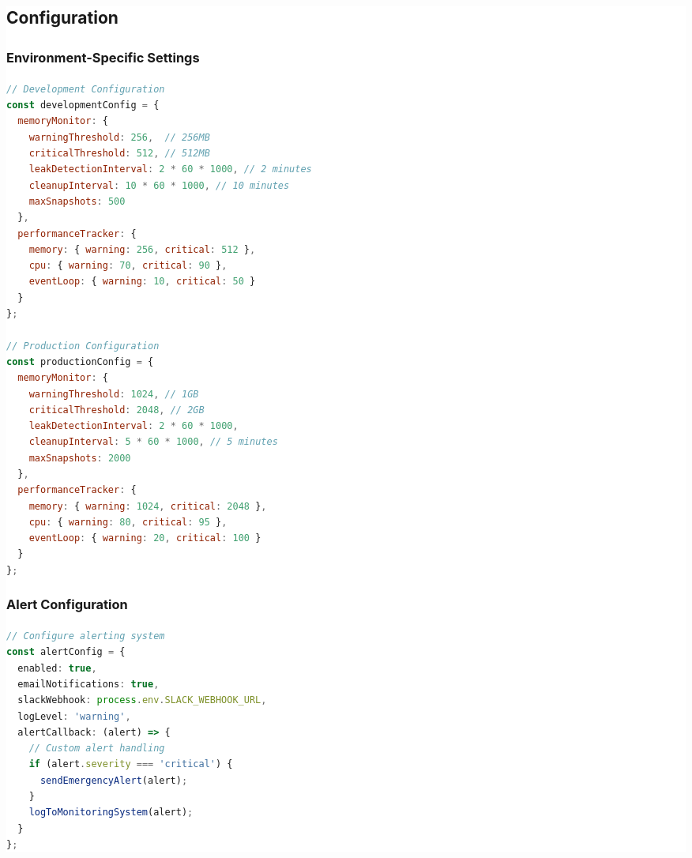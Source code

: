 ```typescript
```

## Configuration

### Environment-Specific Settings

```javascript
// Development Configuration
const developmentConfig = {
  memoryMonitor: {
    warningThreshold: 256,  // 256MB
    criticalThreshold: 512, // 512MB
    leakDetectionInterval: 2 * 60 * 1000, // 2 minutes
    cleanupInterval: 10 * 60 * 1000, // 10 minutes
    maxSnapshots: 500
  },
  performanceTracker: {
    memory: { warning: 256, critical: 512 },
    cpu: { warning: 70, critical: 90 },
    eventLoop: { warning: 10, critical: 50 }
  }
};

// Production Configuration
const productionConfig = {
  memoryMonitor: {
    warningThreshold: 1024, // 1GB
    criticalThreshold: 2048, // 2GB
    leakDetectionInterval: 2 * 60 * 1000,
    cleanupInterval: 5 * 60 * 1000, // 5 minutes
    maxSnapshots: 2000
  },
  performanceTracker: {
    memory: { warning: 1024, critical: 2048 },
    cpu: { warning: 80, critical: 95 },
    eventLoop: { warning: 20, critical: 100 }
  }
};
```

### Alert Configuration

```typescript
// Configure alerting system
const alertConfig = {
  enabled: true,
  emailNotifications: true,
  slackWebhook: process.env.SLACK_WEBHOOK_URL,
  logLevel: 'warning',
  alertCallback: (alert) => {
    // Custom alert handling
    if (alert.severity === 'critical') {
      sendEmergencyAlert(alert);
    }
    logToMonitoringSystem(alert);
  }
};
```
